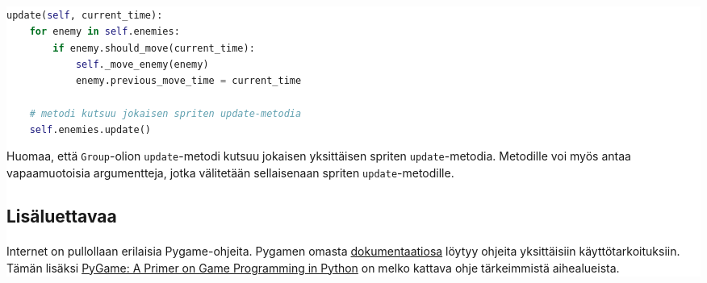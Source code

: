 ```python
update(self, current_time):
    for enemy in self.enemies:
        if enemy.should_move(current_time):
            self._move_enemy(enemy)
            enemy.previous_move_time = current_time

    # metodi kutsuu jokaisen spriten update-metodia
    self.enemies.update()
```

Huomaa, että `Group`-olion `update`-metodi kutsuu jokaisen yksittäisen spriten `update`-metodia. Metodille voi myös antaa vapaamuotoisia argumentteja, jotka välitetään sellaisenaan spriten `update`-metodille.

## Lisäluettavaa

Internet on pullollaan erilaisia Pygame-ohjeita. Pygamen omasta [dokumentaatiosa](https://www.pygame.org/docs/index.html) löytyy ohjeita yksittäisiin käyttötarkoituksiin. Tämän lisäksi [PyGame: A Primer on Game Programming in Python](https://realpython.com/pygame-a-primer/) on melko kattava ohje tärkeimmistä aihealueista.
